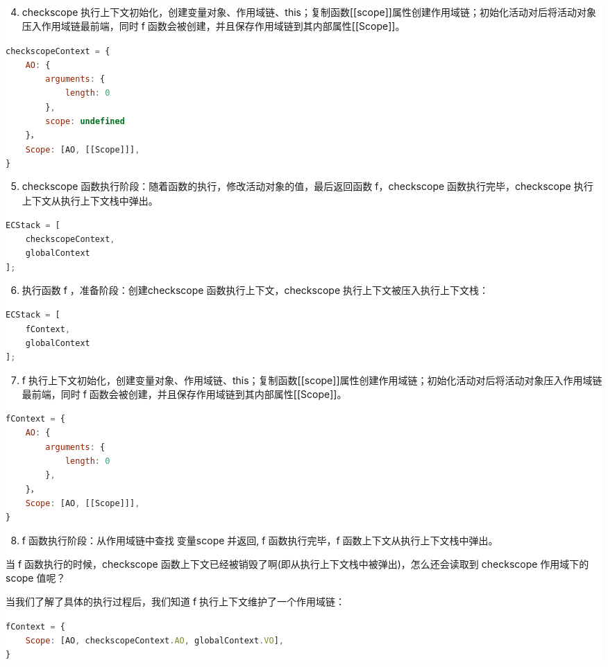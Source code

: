 4. checkscope 执行上下文初始化，创建变量对象、作用域链、this；复制函数\[\[scope\]\]属性创建作用域链；初始化活动对后将活动对象压入作用域链最前端，同时 f 函数会被创建，并且保存作用域链到其内部属性\[\[Scope\]\]。

```js
checkscopeContext = {
    AO: {
        arguments: {
            length: 0
        },
        scope: undefined
    }，
    Scope: [AO, [[Scope]]],
}
```

5. checkscope 函数执行阶段：随着函数的执行，修改活动对象的值，最后返回函数 f，checkscope 函数执行完毕，checkscope 执行上下文从执行上下文栈中弹出。

```js
ECStack = [
    checkscopeContext,
    globalContext
];
```

6. 执行函数 f ，准备阶段：创建checkscope 函数执行上下文，checkscope 执行上下文被压入执行上下文栈：

```js
ECStack = [
    fContext,
    globalContext
];
```

7. f 执行上下文初始化，创建变量对象、作用域链、this；复制函数\[\[scope\]\]属性创建作用域链；初始化活动对后将活动对象压入作用域链最前端，同时 f 函数会被创建，并且保存作用域链到其内部属性\[\[Scope\]\]。

```js
fContext = {
    AO: {
        arguments: {
            length: 0
        },
    }，
    Scope: [AO, [[Scope]]],
}
```

8. f 函数执行阶段：从作用域链中查找 变量scope 并返回, f 函数执行完毕，f 函数上下文从执行上下文栈中弹出。

当 f 函数执行的时候，checkscope 函数上下文已经被销毁了啊(即从执行上下文栈中被弹出)，怎么还会读取到 checkscope 作用域下的 scope 值呢？

当我们了解了具体的执行过程后，我们知道 f 执行上下文维护了一个作用域链：

```js
fContext = {
    Scope: [AO, checkscopeContext.AO, globalContext.VO],
}
```
